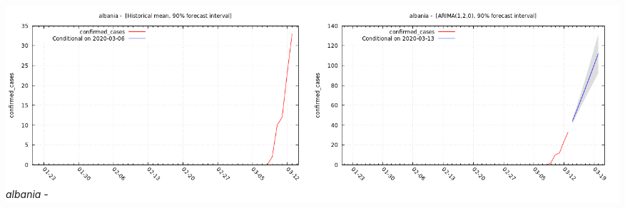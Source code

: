 <img src="./figures/forecast_maxhorizon_7_albania__expost.png" width="425"/> <img src="./figures/forecast_maxhorizon_7_albania_.png" width="425"/>
<em>albania - </em>
